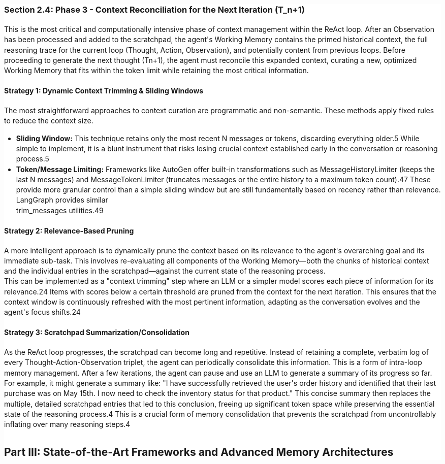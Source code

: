 ### **Section 2.4: Phase 3 \- Context Reconciliation for the Next Iteration (T\_n+1)**

This is the most critical and computationally intensive phase of context management within the ReAct loop. After an Observation has been processed and added to the scratchpad, the agent's Working Memory contains the primed historical context, the full reasoning trace for the current loop (Thought, Action, Observation), and potentially content from previous loops. Before proceeding to generate the next thought (Tn+1​), the agent must reconcile this expanded context, curating a new, optimized Working Memory that fits within the token limit while retaining the most critical information.

#### **Strategy 1: Dynamic Context Trimming & Sliding Windows**

The most straightforward approaches to context curation are programmatic and non-semantic. These methods apply fixed rules to reduce the context size.

* **Sliding Window:** This technique retains only the most recent N messages or tokens, discarding everything older.5 While simple to implement, it is a blunt instrument that risks losing crucial context established early in the conversation or reasoning process.5  
* **Token/Message Limiting:** Frameworks like AutoGen offer built-in transformations such as MessageHistoryLimiter (keeps the last N messages) and MessageTokenLimiter (truncates messages or the entire history to a maximum token count).47 These provide more granular control than a simple sliding window but are still fundamentally based on recency rather than relevance. LangGraph provides similar  
  trim\_messages utilities.49

#### **Strategy 2: Relevance-Based Pruning**

A more intelligent approach is to dynamically prune the context based on its relevance to the agent's overarching goal and its immediate sub-task. This involves re-evaluating all components of the Working Memory—both the chunks of historical context and the individual entries in the scratchpad—against the current state of the reasoning process.  
This can be implemented as a "context trimming" step where an LLM or a simpler model scores each piece of information for its relevance.24 Items with scores below a certain threshold are pruned from the context for the next iteration. This ensures that the context window is continuously refreshed with the most pertinent information, adapting as the conversation evolves and the agent's focus shifts.24

#### **Strategy 3: Scratchpad Summarization/Consolidation**

As the ReAct loop progresses, the scratchpad can become long and repetitive. Instead of retaining a complete, verbatim log of every Thought-Action-Observation triplet, the agent can periodically consolidate this information. This is a form of intra-loop memory management. After a few iterations, the agent can pause and use an LLM to generate a summary of its progress so far. For example, it might generate a summary like: "I have successfully retrieved the user's order history and identified that their last purchase was on May 15th. I now need to check the inventory status for that product." This concise summary then replaces the multiple, detailed scratchpad entries that led to this conclusion, freeing up significant token space while preserving the essential state of the reasoning process.4 This is a crucial form of memory consolidation that prevents the scratchpad from uncontrollably inflating over many reasoning steps.4

## **Part III: State-of-the-Art Frameworks and Advanced Memory Architectures**
